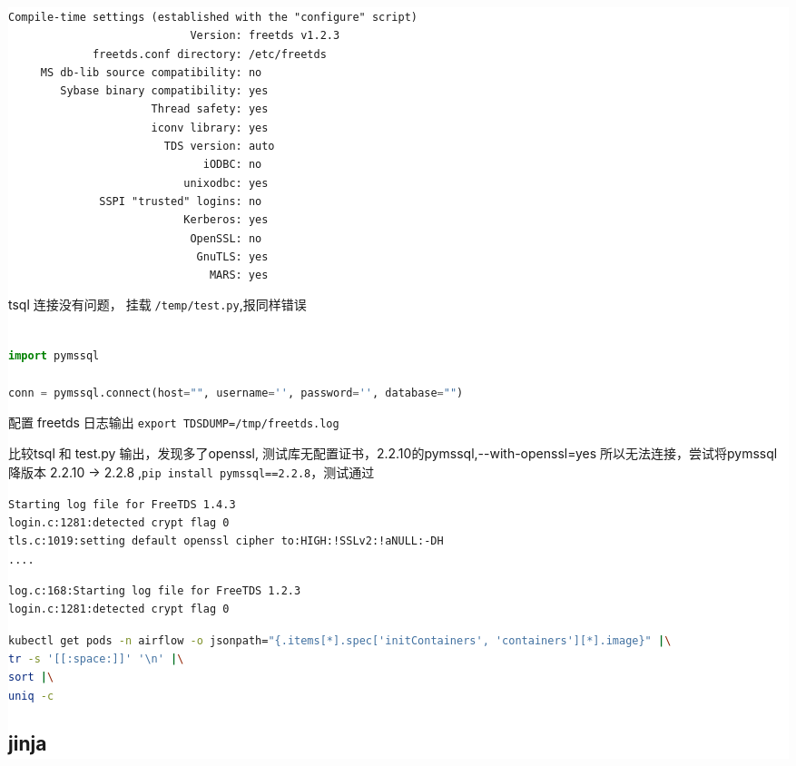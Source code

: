 ```
Compile-time settings (established with the "configure" script)
                            Version: freetds v1.2.3
             freetds.conf directory: /etc/freetds
     MS db-lib source compatibility: no
        Sybase binary compatibility: yes
                      Thread safety: yes
                      iconv library: yes
                        TDS version: auto
                              iODBC: no
                           unixodbc: yes
              SSPI "trusted" logins: no
                           Kerberos: yes
                            OpenSSL: no
                             GnuTLS: yes
                               MARS: yes
```

tsql 连接没有问题， 挂载 `/temp/test.py`,报同样错误

```python

import pymssql

conn = pymssql.connect(host="", username='', password='', database="")
```

配置 freetds 日志输出 `export TDSDUMP=/tmp/freetds.log`

比较tsql 和 test.py 输出，发现多了openssl, 测试库无配置证书，2.2.10的pymssql,--with-openssl=yes 所以无法连接，尝试将pymssql降版本 2.2.10 -> 2.2.8 ,`pip install pymssql==2.2.8`，测试通过



```sh
Starting log file for FreeTDS 1.4.3
login.c:1281:detected crypt flag 0
tls.c:1019:setting default openssl cipher to:HIGH:!SSLv2:!aNULL:-DH
....

```

```sh
log.c:168:Starting log file for FreeTDS 1.2.3
login.c:1281:detected crypt flag 0
```

```sh
kubectl get pods -n airflow -o jsonpath="{.items[*].spec['initContainers', 'containers'][*].image}" |\
tr -s '[[:space:]]' '\n' |\
sort |\
uniq -c
```



##  jinja
